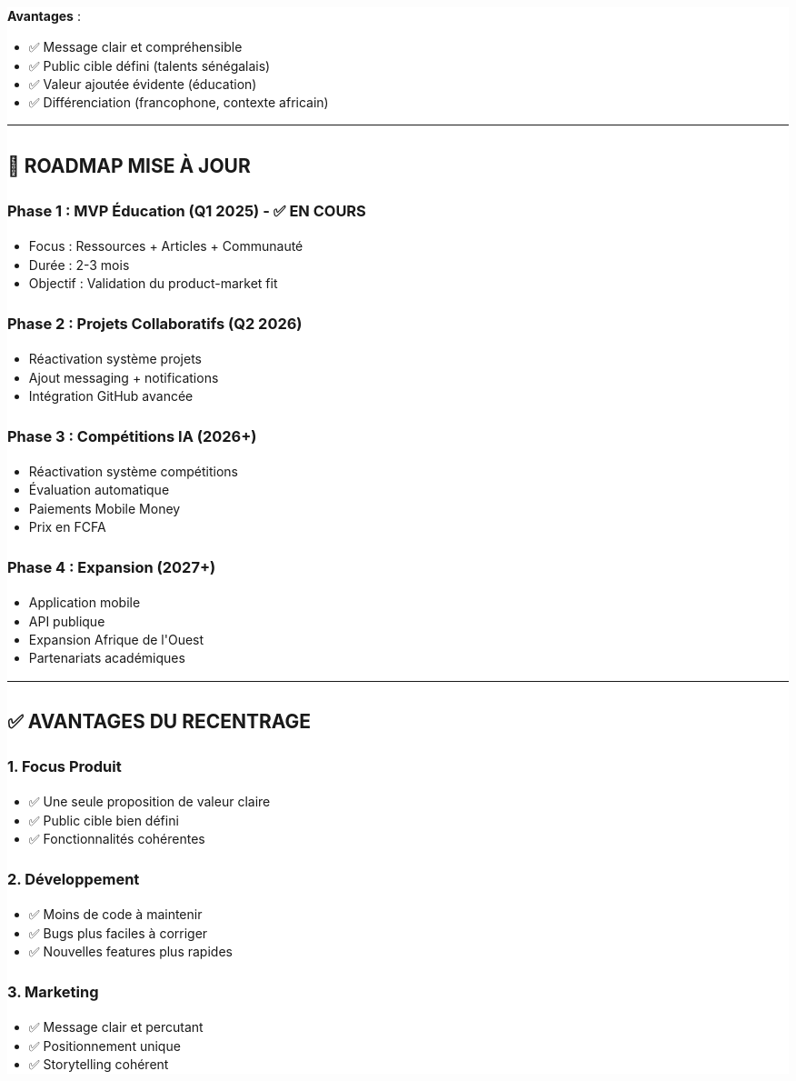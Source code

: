 **Avantages** :
- ✅ Message clair et compréhensible
- ✅ Public cible défini (talents sénégalais)
- ✅ Valeur ajoutée évidente (éducation)
- ✅ Différenciation (francophone, contexte africain)

---

## 🚀 ROADMAP MISE À JOUR

### **Phase 1 : MVP Éducation** (Q1 2025) - ✅ EN COURS
- Focus : Ressources + Articles + Communauté
- Durée : 2-3 mois
- Objectif : Validation du product-market fit

### **Phase 2 : Projets Collaboratifs** (Q2 2026)
- Réactivation système projets
- Ajout messaging + notifications
- Intégration GitHub avancée

### **Phase 3 : Compétitions IA** (2026+)
- Réactivation système compétitions
- Évaluation automatique
- Paiements Mobile Money
- Prix en FCFA

### **Phase 4 : Expansion** (2027+)
- Application mobile
- API publique
- Expansion Afrique de l'Ouest
- Partenariats académiques

---

## ✅ AVANTAGES DU RECENTRAGE

### **1. Focus Produit**
- ✅ Une seule proposition de valeur claire
- ✅ Public cible bien défini
- ✅ Fonctionnalités cohérentes

### **2. Développement**
- ✅ Moins de code à maintenir
- ✅ Bugs plus faciles à corriger
- ✅ Nouvelles features plus rapides

### **3. Marketing**
- ✅ Message clair et percutant
- ✅ Positionnement unique
- ✅ Storytelling cohérent
